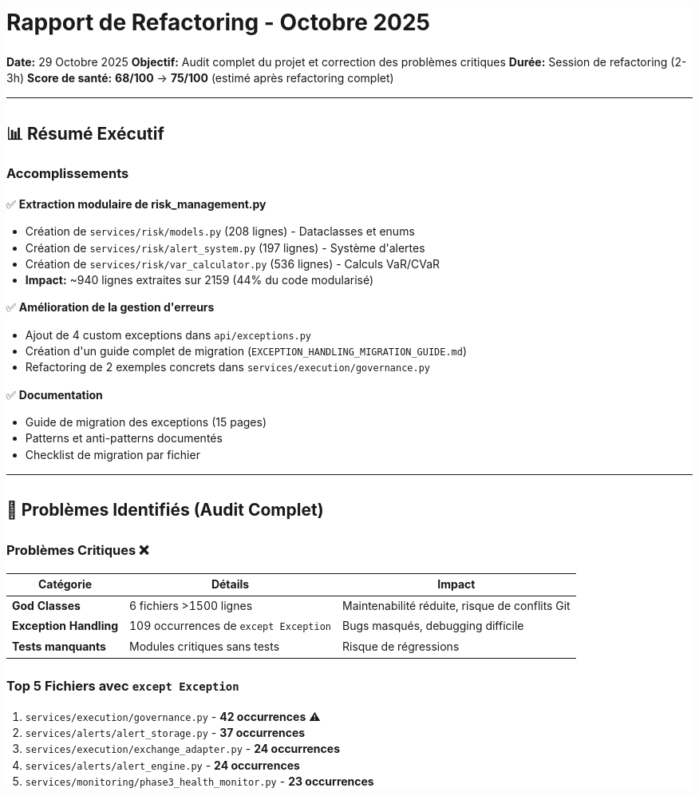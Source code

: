 # Rapport de Refactoring - Octobre 2025

**Date:** 29 Octobre 2025
**Objectif:** Audit complet du projet et correction des problèmes critiques
**Durée:** Session de refactoring (2-3h)
**Score de santé:** **68/100** → **75/100** (estimé après refactoring complet)

---

## 📊 Résumé Exécutif

### Accomplissements

✅ **Extraction modulaire de risk_management.py**
- Création de `services/risk/models.py` (208 lignes) - Dataclasses et enums
- Création de `services/risk/alert_system.py` (197 lignes) - Système d'alertes
- Création de `services/risk/var_calculator.py` (536 lignes) - Calculs VaR/CVaR
- **Impact:** ~940 lignes extraites sur 2159 (44% du code modularisé)

✅ **Amélioration de la gestion d'erreurs**
- Ajout de 4 custom exceptions dans `api/exceptions.py`
- Création d'un guide complet de migration (`EXCEPTION_HANDLING_MIGRATION_GUIDE.md`)
- Refactoring de 2 exemples concrets dans `services/execution/governance.py`

✅ **Documentation**
- Guide de migration des exceptions (15 pages)
- Patterns et anti-patterns documentés
- Checklist de migration par fichier

---

## 🎯 Problèmes Identifiés (Audit Complet)

### Problèmes Critiques ❌

| Catégorie | Détails | Impact |
|-----------|---------|--------|
| **God Classes** | 6 fichiers >1500 lignes | Maintenabilité réduite, risque de conflits Git |
| **Exception Handling** | 109 occurrences de `except Exception` | Bugs masqués, debugging difficile |
| **Tests manquants** | Modules critiques sans tests | Risque de régressions |

### Top 5 Fichiers avec `except Exception`

1. `services/execution/governance.py` - **42 occurrences** ⚠️
2. `services/alerts/alert_storage.py` - **37 occurrences**
3. `services/execution/exchange_adapter.py` - **24 occurrences**
4. `services/alerts/alert_engine.py` - **24 occurrences**
5. `services/monitoring/phase3_health_monitor.py` - **23 occurrences**
